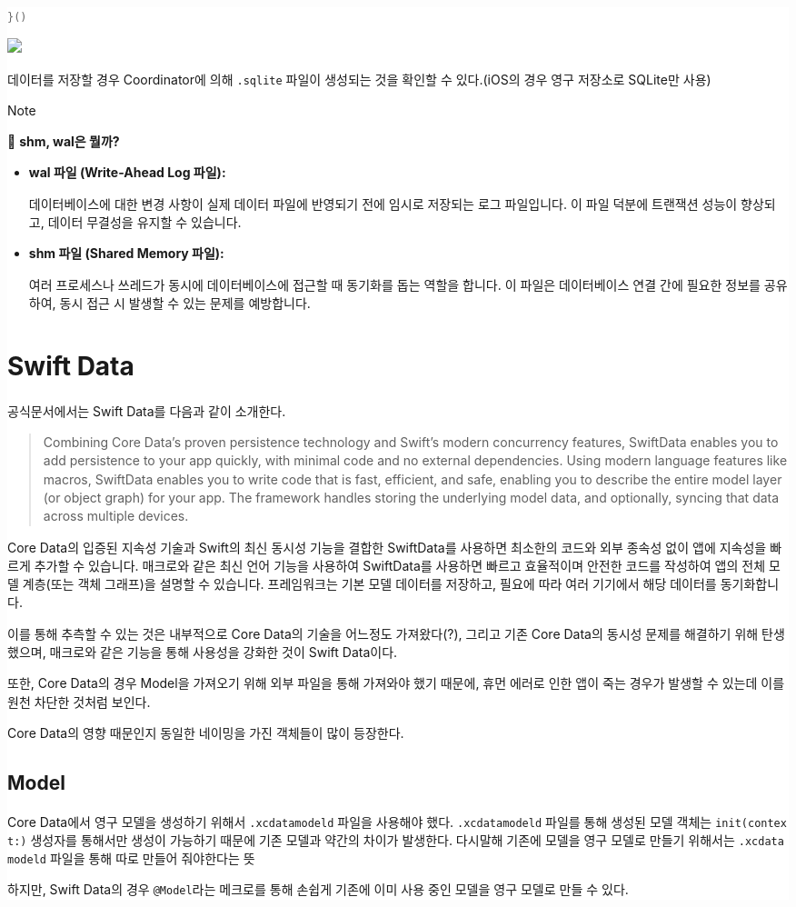 ```swift
}()

```

<img width=50% src="https://github.com/user-attachments/assets/315a03db-087f-4f2e-8eb6-8fe8d36bbb6d">

데이터를 저장할 경우 Coordinator에 의해 `.sqlite` 파일이 생성되는 것을 확인할 수 있다.(iOS의 경우 영구 저장소로 SQLite만 사용)

> [!NOTE]
> 🤔 **shm, wal은 뭘까?**
>
> - **wal 파일 (Write-Ahead Log 파일):**
>    
>    데이터베이스에 대한 변경 사항이 실제 데이터 파일에 반영되기 전에 임시로 저장되는 로그 파일입니다. 이 파일 덕분에 트랜잭션 성능이 향상되고, 데이터 무결성을 유지할 수 있습니다.
>    
> - **shm 파일 (Shared Memory 파일):**
>    
>    여러 프로세스나 쓰레드가 동시에 데이터베이스에 접근할 때 동기화를 돕는 역할을 합니다. 이 파일은 데이터베이스 연결 간에 필요한 정보를 공유하여, 동시 접근 시 발생할 수 있는 문제를 예방합니다.

# Swift Data

공식문서에서는 Swift Data를 다음과 같이 소개한다.

> Combining Core Data’s proven persistence technology and Swift’s modern concurrency features, SwiftData enables you to add persistence to your app quickly, with minimal code and no external dependencies. Using modern language features like macros, SwiftData enables you to write code that is fast, efficient, and safe, enabling you to describe the entire model layer (or object graph) for your app. The framework handles storing the underlying model data, and optionally, syncing that data across multiple devices.

Core Data의 입증된 지속성 기술과 Swift의 최신 동시성 기능을 결합한 SwiftData를 사용하면 최소한의 코드와 외부 종속성 없이 앱에 지속성을 빠르게 추가할 수 있습니다. 매크로와 같은 최신 언어 기능을 사용하여 SwiftData를 사용하면 빠르고 효율적이며 안전한 코드를 작성하여 앱의 전체 모델 계층(또는 객체 그래프)을 설명할 수 있습니다. 프레임워크는 기본 모델 데이터를 저장하고, 필요에 따라 여러 기기에서 해당 데이터를 동기화합니다.
> 

이를 통해 추측할 수 있는 것은 내부적으로 Core Data의 기술을 어느정도 가져왔다(?), 그리고 기존 Core Data의 동시성 문제를 해결하기 위해 탄생했으며, 매크로와 같은 기능을 통해 사용성을 강화한 것이 Swift Data이다.

또한, Core Data의 경우 Model을 가져오기 위해 외부 파일을 통해 가져와야 했기 때문에, 휴먼 에러로 인한 앱이 죽는 경우가 발생할 수 있는데 이를 원천 차단한 것처럼 보인다.

Core Data의 영향 때문인지 동일한 네이밍을 가진 객체들이 많이 등장한다.

## Model

Core Data에서 영구 모델을 생성하기 위해서 `.xcdatamodeld` 파일을 사용해야 했다. `.xcdatamodeld` 파일를 통해 생성된 모델 객체는 `init(context:)` 생성자를 통해서만 생성이 가능하기 때문에 기존 모델과 약간의 차이가 발생한다. 다시말해 기존에 모델을 영구 모델로 만들기 위해서는 `.xcdatamodeld` 파일을 통해 따로 만들어 줘야한다는 뜻

하지만, Swift Data의 경우 `@Model`라는 메크로를 통해 손쉽게 기존에 이미 사용 중인 모델을 영구 모델로 만들 수 있다.
